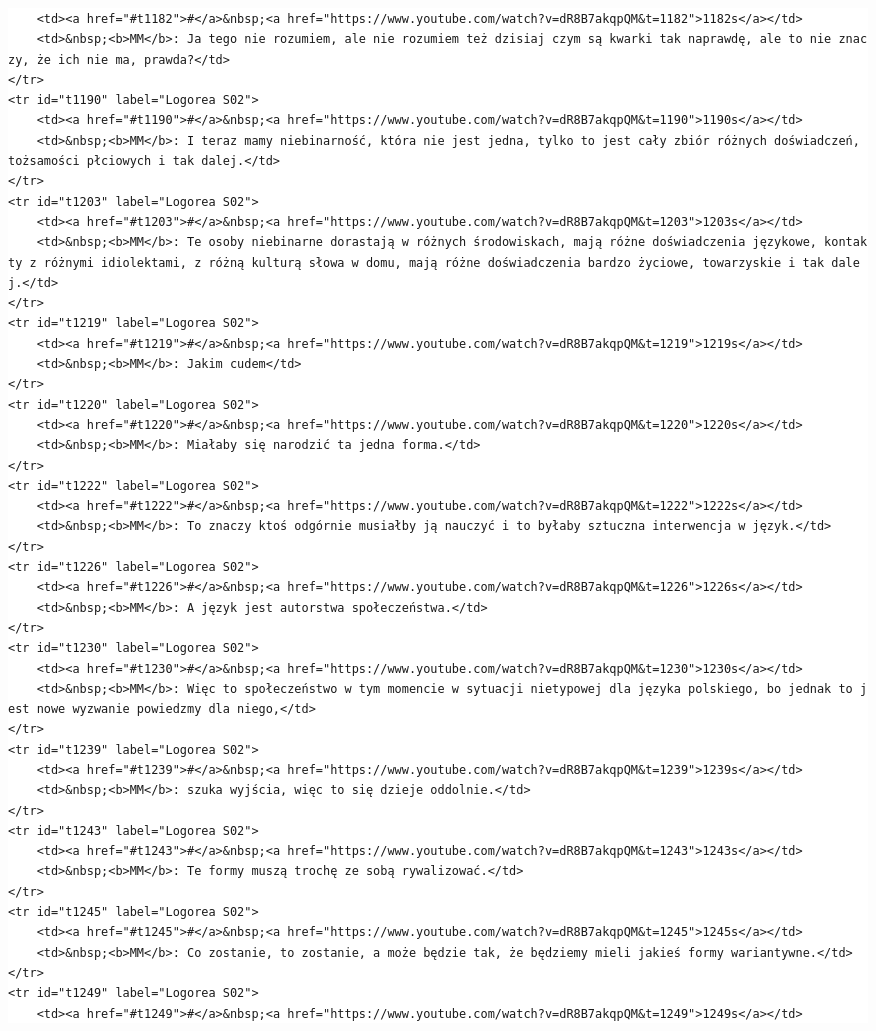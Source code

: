         <td><a href="#t1182">#</a>&nbsp;<a href="https://www.youtube.com/watch?v=dR8B7akqpQM&t=1182">1182s</a></td>
        <td>&nbsp;<b>MM</b>: Ja tego nie rozumiem, ale nie rozumiem też dzisiaj czym są kwarki tak naprawdę, ale to nie znaczy, że ich nie ma, prawda?</td>
    </tr>
    <tr id="t1190" label="Logorea S02">
        <td><a href="#t1190">#</a>&nbsp;<a href="https://www.youtube.com/watch?v=dR8B7akqpQM&t=1190">1190s</a></td>
        <td>&nbsp;<b>MM</b>: I teraz mamy niebinarność, która nie jest jedna, tylko to jest cały zbiór różnych doświadczeń, tożsamości płciowych i tak dalej.</td>
    </tr>
    <tr id="t1203" label="Logorea S02">
        <td><a href="#t1203">#</a>&nbsp;<a href="https://www.youtube.com/watch?v=dR8B7akqpQM&t=1203">1203s</a></td>
        <td>&nbsp;<b>MM</b>: Te osoby niebinarne dorastają w różnych środowiskach, mają różne doświadczenia językowe, kontakty z różnymi idiolektami, z różną kulturą słowa w domu, mają różne doświadczenia bardzo życiowe, towarzyskie i tak dalej.</td>
    </tr>
    <tr id="t1219" label="Logorea S02">
        <td><a href="#t1219">#</a>&nbsp;<a href="https://www.youtube.com/watch?v=dR8B7akqpQM&t=1219">1219s</a></td>
        <td>&nbsp;<b>MM</b>: Jakim cudem</td>
    </tr>
    <tr id="t1220" label="Logorea S02">
        <td><a href="#t1220">#</a>&nbsp;<a href="https://www.youtube.com/watch?v=dR8B7akqpQM&t=1220">1220s</a></td>
        <td>&nbsp;<b>MM</b>: Miałaby się narodzić ta jedna forma.</td>
    </tr>
    <tr id="t1222" label="Logorea S02">
        <td><a href="#t1222">#</a>&nbsp;<a href="https://www.youtube.com/watch?v=dR8B7akqpQM&t=1222">1222s</a></td>
        <td>&nbsp;<b>MM</b>: To znaczy ktoś odgórnie musiałby ją nauczyć i to byłaby sztuczna interwencja w język.</td>
    </tr>
    <tr id="t1226" label="Logorea S02">
        <td><a href="#t1226">#</a>&nbsp;<a href="https://www.youtube.com/watch?v=dR8B7akqpQM&t=1226">1226s</a></td>
        <td>&nbsp;<b>MM</b>: A język jest autorstwa społeczeństwa.</td>
    </tr>
    <tr id="t1230" label="Logorea S02">
        <td><a href="#t1230">#</a>&nbsp;<a href="https://www.youtube.com/watch?v=dR8B7akqpQM&t=1230">1230s</a></td>
        <td>&nbsp;<b>MM</b>: Więc to społeczeństwo w tym momencie w sytuacji nietypowej dla języka polskiego, bo jednak to jest nowe wyzwanie powiedzmy dla niego,</td>
    </tr>
    <tr id="t1239" label="Logorea S02">
        <td><a href="#t1239">#</a>&nbsp;<a href="https://www.youtube.com/watch?v=dR8B7akqpQM&t=1239">1239s</a></td>
        <td>&nbsp;<b>MM</b>: szuka wyjścia, więc to się dzieje oddolnie.</td>
    </tr>
    <tr id="t1243" label="Logorea S02">
        <td><a href="#t1243">#</a>&nbsp;<a href="https://www.youtube.com/watch?v=dR8B7akqpQM&t=1243">1243s</a></td>
        <td>&nbsp;<b>MM</b>: Te formy muszą trochę ze sobą rywalizować.</td>
    </tr>
    <tr id="t1245" label="Logorea S02">
        <td><a href="#t1245">#</a>&nbsp;<a href="https://www.youtube.com/watch?v=dR8B7akqpQM&t=1245">1245s</a></td>
        <td>&nbsp;<b>MM</b>: Co zostanie, to zostanie, a może będzie tak, że będziemy mieli jakieś formy wariantywne.</td>
    </tr>
    <tr id="t1249" label="Logorea S02">
        <td><a href="#t1249">#</a>&nbsp;<a href="https://www.youtube.com/watch?v=dR8B7akqpQM&t=1249">1249s</a></td>